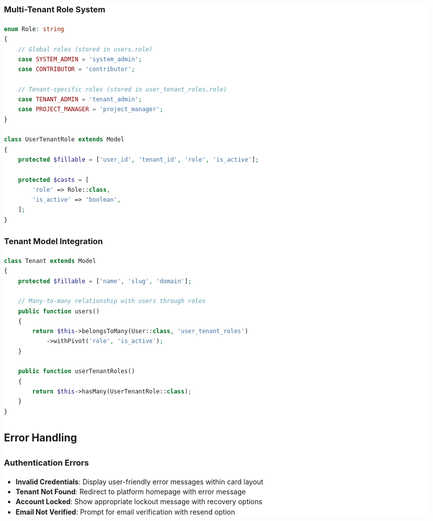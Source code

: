 ### Multi-Tenant Role System

```php
enum Role: string
{
    // Global roles (stored in users.role)
    case SYSTEM_ADMIN = 'system_admin';
    case CONTRIBUTOR = 'contributor';
    
    // Tenant-specific roles (stored in user_tenant_roles.role)
    case TENANT_ADMIN = 'tenant_admin';
    case PROJECT_MANAGER = 'project_manager';
}

class UserTenantRole extends Model
{
    protected $fillable = ['user_id', 'tenant_id', 'role', 'is_active'];
    
    protected $casts = [
        'role' => Role::class,
        'is_active' => 'boolean',
    ];
}
```

### Tenant Model Integration

```php
class Tenant extends Model
{
    protected $fillable = ['name', 'slug', 'domain'];
    
    // Many-to-many relationship with users through roles
    public function users()
    {
        return $this->belongsToMany(User::class, 'user_tenant_roles')
            ->withPivot('role', 'is_active');
    }
    
    public function userTenantRoles()
    {
        return $this->hasMany(UserTenantRole::class);
    }
}
```

## Error Handling

### Authentication Errors
- **Invalid Credentials**: Display user-friendly error messages within card layout
- **Tenant Not Found**: Redirect to platform homepage with error message
- **Account Locked**: Show appropriate lockout message with recovery options
- **Email Not Verified**: Prompt for email verification with resend option
